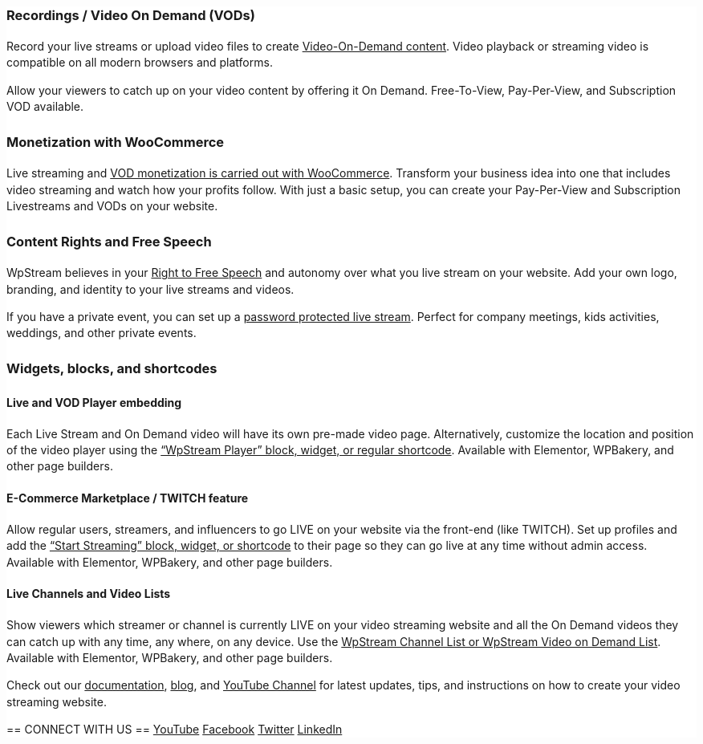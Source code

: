 
<h3>Recordings / Video On Demand (VODs)</h3>

Record your live streams or upload video files to create <a href="https://wpstream.net/recordings-video-on-demand/" target="_blank" >Video-On-Demand content</a>. Video playback or streaming video is compatible on all modern browsers and platforms.

Allow your viewers to catch up on your video content by offering it On Demand. Free-To-View, Pay-Per-View, and Subscription VOD available.


<h3>Monetization with WooCommerce</h3>

Live streaming and <a href="https://wpstream.net/monetization/" target="_blank">VOD monetization is carried out with WooCommerce</a>. Transform your business idea into one that includes video streaming and watch how your profits follow. With just a basic setup, you can create your Pay-Per-View and Subscription Livestreams and VODs on your website.

<h3>Content Rights and Free Speech</h3>

WpStream believes in your <a href="https://wpstream.net/free-speech-and-content-rights/" target="_blank">Right to Free Speech</a> and autonomy over what you live stream on your website. Add your own logo, branding, and identity to your live streams and videos.

If you have a private event, you can set up a <a href="https://wpstream.net/password-protected-live-streaming-everything-you-need-to-know/" target="_blank"> password protected live stream</a>. Perfect for company meetings, kids activities, weddings, and other private events.



<h3>Widgets, blocks, and shortcodes</h3>

<h4>Live and VOD Player embedding</h4>

Each Live Stream and On Demand video will have its own pre-made video page. Alternatively, customize the location and position of the video player using the <a href="https://wpstream.net/wpstream-shortcodes/" target="_blank">“WpStream Player” block, widget, or regular shortcode</a>. Available with Elementor, WPBakery, and other page builders.

<h4>E-Commerce Marketplace / TWITCH feature</h4>

Allow regular users, streamers, and influencers to go LIVE on your website via the front-end (like TWITCH). Set up profiles and add the <a href="https://docs.wpstream.net/docs/elementor-3/" target="_blank">“Start Streaming” block, widget, or shortcode</a> to their page so they can go live at any time without admin access. Available with Elementor, WPBakery, and other page builders.

<h4>Live Channels and Video Lists</h4>

Show viewers which streamer or channel is currently LIVE on your video streaming website and all the On Demand videos they can catch up with any time, any where, on any device. Use the <a href="https://wpstream.net/wpstream-shortcodes/" target="_blank">WpStream Channel List or WpStream Video on Demand List</a>.  Available with Elementor, WPBakery, and other page builders.


Check out our <a href="https://docs.wpstream.net/docs-category/getting-started/" target="_blank">documentation</a>, <a href="https://wpstream.net/blog/" target="_blank">blog</a>, and <a href="https://www.youtube.com/channel/UCIjItiJc4Z7aJApj3W6ArJA" target="_blank">YouTube Channel</a> for latest updates, tips, and instructions on how to create your video streaming website.


== CONNECT WITH US ==
<a href="https://www.youtube.com/channel/UCIjItiJc4Z7aJApj3W6ArJA" target="_blank">YouTube</a>
<a href="http://facebook.com/wpstreamsoftware" target="_blank">Facebook</a>
<a href="http://twitter.com/streaming4wp" target="_blank">Twitter</a>
<a href="http://linkedin.com/company/wpstream" target="_blank">LinkedIn</a>
